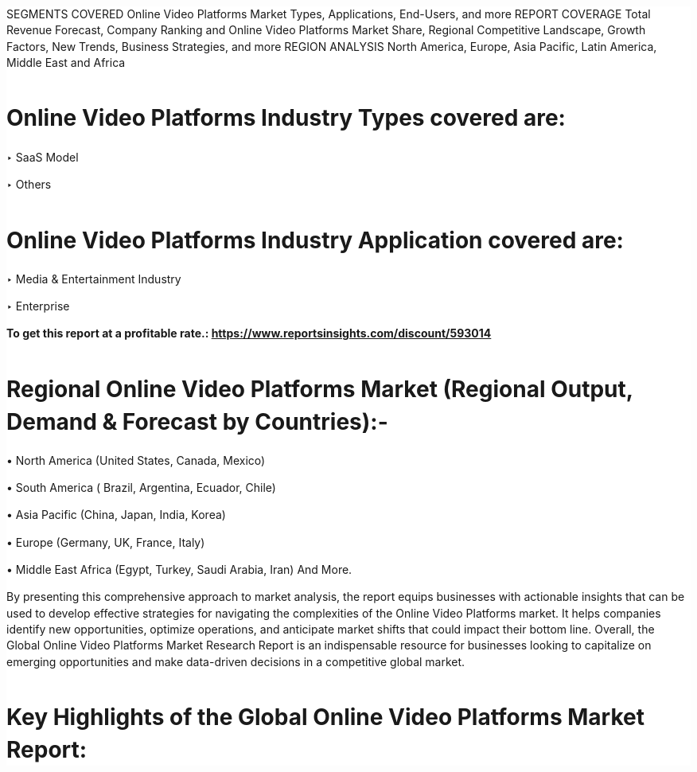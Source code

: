 <td>SEGMENTS COVERED</td>
<td>Online Video Platforms Market Types, Applications, End-Users, and more</td>
</tr>
<tr>
<td>REPORT COVERAGE</td>
<td>Total Revenue Forecast, Company Ranking and Online Video Platforms Market Share, Regional Competitive Landscape, Growth Factors, New Trends, Business Strategies, and more</td>
</tr>
<tr>
<td>REGION ANALYSIS</td>
<td>North America, Europe, Asia Pacific, Latin America, Middle East and Africa</td>
</tr>
</table>

# <strong>Online Video Platforms Industry Types covered are:</strong>

‣ SaaS Model

‣ Others

# <strong>Online Video Platforms Industry Application covered are:</strong>

‣ Media & Entertainment Industry

‣  Enterprise

<strong>To get this report at a profitable rate.: <a href=https://www.reportsinsights.com/discount/593014>https://www.reportsinsights.com/discount/593014</a></strong></font>

# <strong>Regional Online Video Platforms Market (Regional Output, Demand &amp; Forecast by Countries):-</strong>

• North America (United States, Canada, Mexico)

• South America ( Brazil, Argentina, Ecuador, Chile)

• Asia Pacific (China, Japan, India, Korea)

• Europe (Germany, UK, France, Italy)

• Middle East Africa (Egypt, Turkey, Saudi Arabia, Iran) And More.

By presenting this comprehensive approach to market analysis, the report equips businesses with actionable insights that can be used to develop effective strategies for navigating the complexities of the Online Video Platforms market. It helps companies identify new opportunities, optimize operations, and anticipate market shifts that could impact their bottom line. Overall, the Global Online Video Platforms Market Research Report is an indispensable resource for businesses looking to capitalize on emerging opportunities and make data-driven decisions in a competitive global market.

# <strong>Key Highlights of the Global Online Video Platforms Market Report:</strong>
